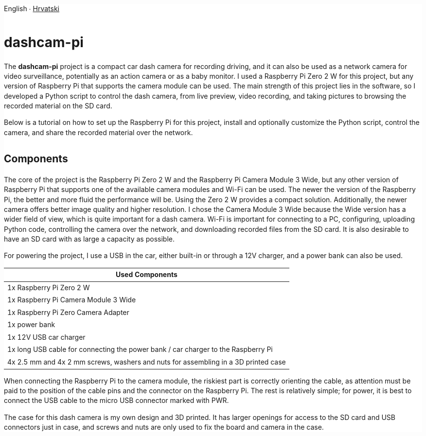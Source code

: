 English ∙ [Hrvatski](README-hr.md)

# dashcam-pi

The **dashcam-pi** project is a compact car dash camera for recording driving, and it can also be used as a network camera for video surveillance, potentially as an action camera or as a baby monitor. I used a Raspberry Pi Zero 2 W for this project, but any version of Raspberry Pi that supports the camera module can be used. The main strength of this project lies in the software, so I developed a Python script to control the dash camera, from live preview, video recording, and taking pictures to browsing the recorded material on the SD card.

Below is a tutorial on how to set up the Raspberry Pi for this project, install and optionally customize the Python script, control the camera, and share the recorded material over the network.


## Components

The core of the project is the Raspberry Pi Zero 2 W and the Raspberry Pi Camera Module 3 Wide, but any other version of Raspberry Pi that supports one of the available camera modules and Wi-Fi can be used. The newer the version of the Raspberry Pi, the better and more fluid the performance will be. Using the Zero 2 W provides a compact solution. Additionally, the newer camera offers better image quality and higher resolution. I chose the Camera Module 3 Wide because the Wide version has a wider field of view, which is quite important for a dash camera. Wi-Fi is important for connecting to a PC, configuring, uploading Python code, controlling the camera over the network, and downloading recorded files from the SD card. It is also desirable to have an SD card with as large a capacity as possible.

For powering the project, I use a USB in the car, either built-in or through a 12V charger, and a power bank can also be used.

| **Used Components** |
|---|
| 1x Raspberry Pi Zero 2 W |
| 1x Raspberry Pi Camera Module 3 Wide |
| 1x Raspberry Pi Zero Camera Adapter |
| 1x power bank |
| 1x 12V USB car charger |
| 1x long USB cable for connecting the power bank / car charger to the Raspberry Pi |
| 4x 2.5 mm and 4x 2 mm screws, washers and nuts for assembling in a 3D printed case |

When connecting the Raspberry Pi to the camera module, the riskiest part is correctly orienting the cable, as attention must be paid to the position of the cable pins and the connector on the Raspberry Pi. The rest is relatively simple; for power, it is best to connect the USB cable to the micro USB connector marked with PWR.

The case for this dash camera is my own design and 3D printed. It has larger openings for access to the SD card and USB connectors just in case, and screws and nuts are only used to fix the board and camera in the case.
